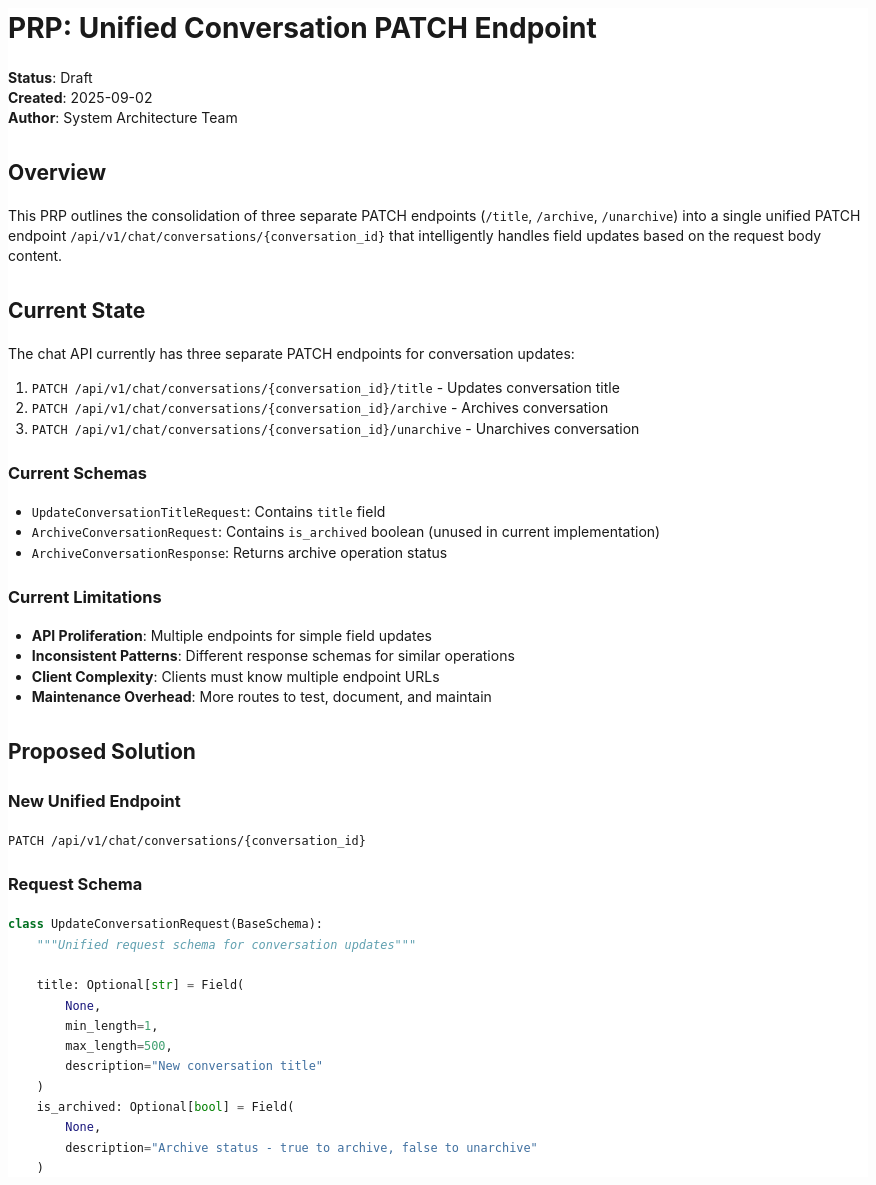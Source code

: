# PRP: Unified Conversation PATCH Endpoint

**Status**: Draft  
**Created**: 2025-09-02  
**Author**: System Architecture Team  

## Overview

This PRP outlines the consolidation of three separate PATCH endpoints (`/title`, `/archive`, `/unarchive`) into a single unified PATCH endpoint `/api/v1/chat/conversations/{conversation_id}` that intelligently handles field updates based on the request body content.

## Current State

The chat API currently has three separate PATCH endpoints for conversation updates:

1. `PATCH /api/v1/chat/conversations/{conversation_id}/title` - Updates conversation title
2. `PATCH /api/v1/chat/conversations/{conversation_id}/archive` - Archives conversation  
3. `PATCH /api/v1/chat/conversations/{conversation_id}/unarchive` - Unarchives conversation

### Current Schemas
- `UpdateConversationTitleRequest`: Contains `title` field
- `ArchiveConversationRequest`: Contains `is_archived` boolean (unused in current implementation)
- `ArchiveConversationResponse`: Returns archive operation status

### Current Limitations
- **API Proliferation**: Multiple endpoints for simple field updates
- **Inconsistent Patterns**: Different response schemas for similar operations
- **Client Complexity**: Clients must know multiple endpoint URLs
- **Maintenance Overhead**: More routes to test, document, and maintain

## Proposed Solution

### New Unified Endpoint
```
PATCH /api/v1/chat/conversations/{conversation_id}
```

### Request Schema
```python
class UpdateConversationRequest(BaseSchema):
    """Unified request schema for conversation updates"""
    
    title: Optional[str] = Field(
        None,
        min_length=1,
        max_length=500,
        description="New conversation title"
    )
    is_archived: Optional[bool] = Field(
        None,
        description="Archive status - true to archive, false to unarchive"
    )
```
